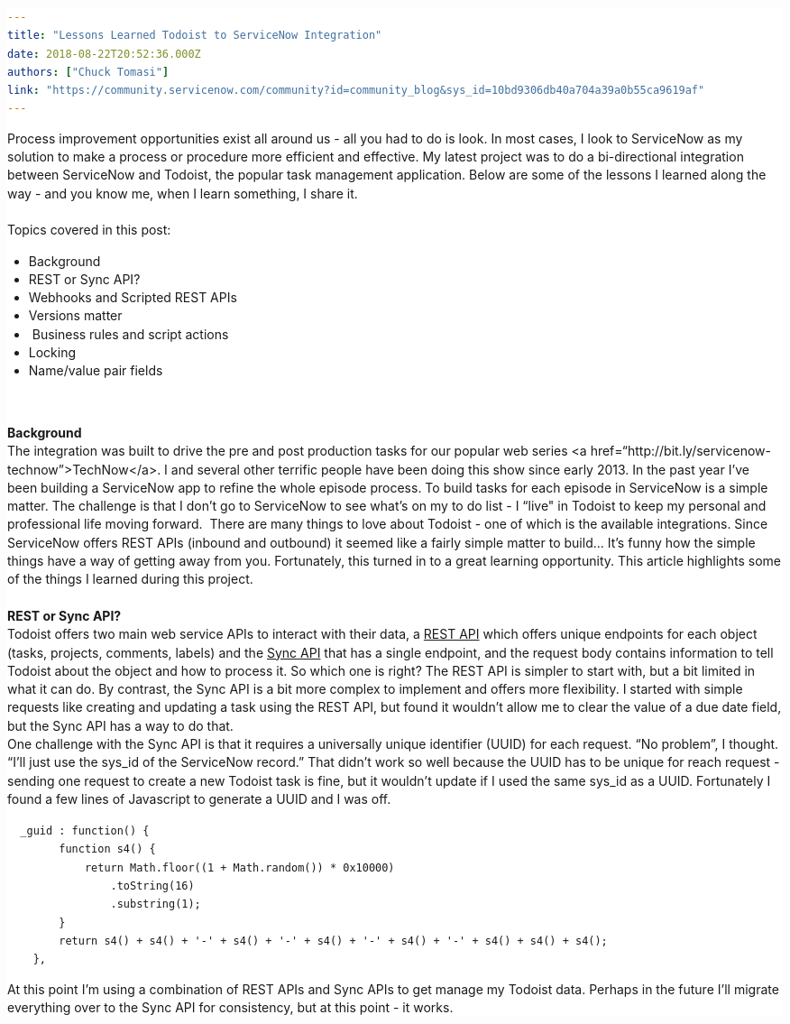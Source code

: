 ```yaml
---
title: "Lessons Learned Todoist to ServiceNow Integration"
date: 2018-08-22T20:52:36.000Z
authors: ["Chuck Tomasi"]
link: "https://community.servicenow.com/community?id=community_blog&sys_id=10bd9306db40a704a39a0b55ca9619af"
---
```

<div>Process improvement opportunities exist all around us - all you had to do is look. In most cases, I look to ServiceNow as my solution to make a process or procedure more efficient and effective. My latest project was to do a bi-directional integration between ServiceNow and Todoist, the popular task management application. Below are some of the lessons I learned along the way - and you know me, when I learn something, I share it.</div>
<div> </div>
<div>Topics covered in this post:</div>
<div>
<ul><li>Background</li><li>REST or Sync API?</li><li>Webhooks and Scripted REST APIs</li><li>Versions matter</li><li> Business rules and script actions</li><li>Locking</li><li>Name/value pair fields</li></ul>
<p> </p>
</div>
<div><strong>Background</strong></div>
<div>The integration was built to drive the pre and post production tasks for our popular web series &lt;a href&#61;“http://bit.ly/servicenow-technow”&gt;TechNow&lt;/a&gt;. I and several other terrific people have been doing this show since early 2013. In the past year I’ve been building a ServiceNow app to refine the whole episode process. To build tasks for each episode in ServiceNow is a simple matter. The challenge is that I don’t go to ServiceNow to see what’s on my to do list - I “live&#34; in Todoist to keep my personal and professional life moving forward.  There are many things to love about Todoist - one of which is the available integrations. Since ServiceNow offers REST APIs (inbound and outbound) it seemed like a fairly simple matter to build... It’s funny how the simple things have a way of getting away from you. Fortunately, this turned in to a great learning opportunity. This article highlights some of the things I learned during this project.</div>
<div> </div>
<div><strong>REST or Sync API?</strong></div>
<div>Todoist offers two main web service APIs to interact with their data, a <a href="https://developer.todoist.com/rest/v8/" rel="nofollow">REST API</a> which offers unique endpoints for each object (tasks, projects, comments, labels) and the <a href="https://developer.todoist.com/sync/v7/" rel="nofollow">Sync API</a> that has a single endpoint, and the request body contains information to tell Todoist about the object and how to process it. So which one is right? The REST API is simpler to start with, but a bit limited in what it can do. By contrast, the Sync API is a bit more complex to implement and offers more flexibility. I started with simple requests like creating and updating a task using the REST API, but found it wouldn’t allow me to clear the value of a due date field, but the Sync API has a way to do that.</div>
<div>One challenge with the Sync API is that it requires a universally unique identifier (UUID) for each request. “No problem”, I thought. “I’ll just use the sys_id of the ServiceNow record.” That didn’t work so well because the UUID has to be unique for reach request - sending one request to create a new Todoist task is fine, but it wouldn’t update if I used the same sys_id as a UUID. Fortunately I found a few lines of Javascript to generate a UUID and I was off.</div>
<div>
<pre class="language-javascript"><code>  _guid : function() {
        function s4() {
            return Math.floor((1 &#43; Math.random()) * 0x10000)
                .toString(16)
                .substring(1);
        }
        return s4() &#43; s4() &#43; &#39;-&#39; &#43; s4() &#43; &#39;-&#39; &#43; s4() &#43; &#39;-&#39; &#43; s4() &#43; &#39;-&#39; &#43; s4() &#43; s4() &#43; s4();
    },</code></pre>
<div>At this point I’m using a combination of REST APIs and Sync APIs to get manage my Todoist data. Perhaps in the future I’ll migrate everything over to the Sync API for consistency, but at this point - it works.</div>
<div>